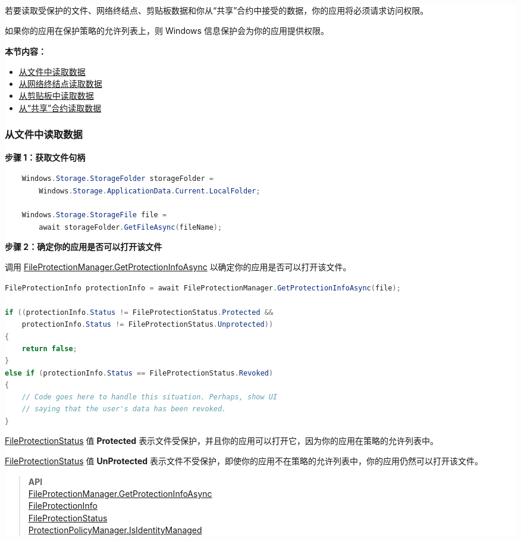 若要读取受保护的文件、网络终结点、剪贴板数据和你从“共享”合约中接受的数据，你的应用将必须请求访问权限。

如果你的应用在保护策略的允许列表上，则 Windows 信息保护会为你的应用提供权限。

**本节内容：**

* [从文件中读取数据](#read-file)
* [从网络终结点读取数据](#read-network)
* [从剪贴板中读取数据](#read-clipboard)
* [从“共享”合约读取数据](#read-share)

<a id="read-file" />

### <a name="read-data-from-a-file"></a>从文件中读取数据

**步骤 1：获取文件句柄**

```csharp
    Windows.Storage.StorageFolder storageFolder =
        Windows.Storage.ApplicationData.Current.LocalFolder;

    Windows.Storage.StorageFile file =
        await storageFolder.GetFileAsync(fileName);
```

**步骤 2：确定你的应用是否可以打开该文件**

调用 [FileProtectionManager.GetProtectionInfoAsync](/uwp/api/windows.security.enterprisedata.fileprotectionmanager.getprotectioninfoasync) 以确定你的应用是否可以打开该文件。

```csharp
FileProtectionInfo protectionInfo = await FileProtectionManager.GetProtectionInfoAsync(file);

if ((protectionInfo.Status != FileProtectionStatus.Protected &&
    protectionInfo.Status != FileProtectionStatus.Unprotected))
{
    return false;
}
else if (protectionInfo.Status == FileProtectionStatus.Revoked)
{
    // Code goes here to handle this situation. Perhaps, show UI
    // saying that the user's data has been revoked.
}
```

[FileProtectionStatus](/uwp/api/windows.security.enterprisedata.fileprotectionstatus) 值 **Protected** 表示文件受保护，并且你的应用可以打开它，因为你的应用在策略的允许列表中。

[FileProtectionStatus](/uwp/api/windows.security.enterprisedata.fileprotectionstatus) 值 **UnProtected** 表示文件不受保护，即使你的应用不在策略的允许列表中，你的应用仍然可以打开该文件。

> **API** <br>
[FileProtectionManager.GetProtectionInfoAsync](/uwp/api/windows.security.enterprisedata.fileprotectionmanager.getprotectioninfoasync)<br>
[FileProtectionInfo](/uwp/api/windows.security.enterprisedata.fileprotectioninfo)<br>
[FileProtectionStatus](/uwp/api/windows.security.enterprisedata.fileprotectionstatus)<br>
[ProtectionPolicyManager.IsIdentityManaged](/uwp/api/windows.security.enterprisedata.protectionpolicymanager.isidentitymanaged)
